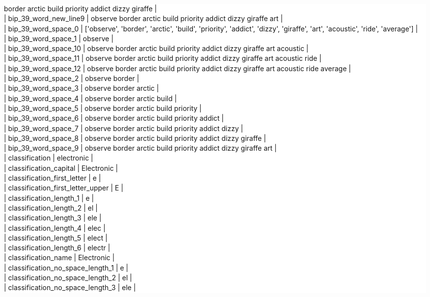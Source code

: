 border
arctic
build
priority
addict
dizzy
giraffe |  
| bip_39_word_new_line9 | observe
border
arctic
build
priority
addict
dizzy
giraffe
art |  
| bip_39_word_space_0 | ['observe', 'border', 'arctic', 'build', 'priority', 'addict', 'dizzy', 'giraffe', 'art', 'acoustic', 'ride', 'average'] |  
| bip_39_word_space_1 | observe |  
| bip_39_word_space_10 | observe border arctic build priority addict dizzy giraffe art acoustic |  
| bip_39_word_space_11 | observe border arctic build priority addict dizzy giraffe art acoustic ride |  
| bip_39_word_space_12 | observe border arctic build priority addict dizzy giraffe art acoustic ride average |  
| bip_39_word_space_2 | observe border |  
| bip_39_word_space_3 | observe border arctic |  
| bip_39_word_space_4 | observe border arctic build |  
| bip_39_word_space_5 | observe border arctic build priority |  
| bip_39_word_space_6 | observe border arctic build priority addict |  
| bip_39_word_space_7 | observe border arctic build priority addict dizzy |  
| bip_39_word_space_8 | observe border arctic build priority addict dizzy giraffe |  
| bip_39_word_space_9 | observe border arctic build priority addict dizzy giraffe art |  
| classification | electronic |  
| classification_capital | Electronic |  
| classification_first_letter | e |  
| classification_first_letter_upper | E |  
| classification_length_1 | e |  
| classification_length_2 | el |  
| classification_length_3 | ele |  
| classification_length_4 | elec |  
| classification_length_5 | elect |  
| classification_length_6 | electr |  
| classification_name | Electronic |  
| classification_no_space_length_1 | e |  
| classification_no_space_length_2 | el |  
| classification_no_space_length_3 | ele |  